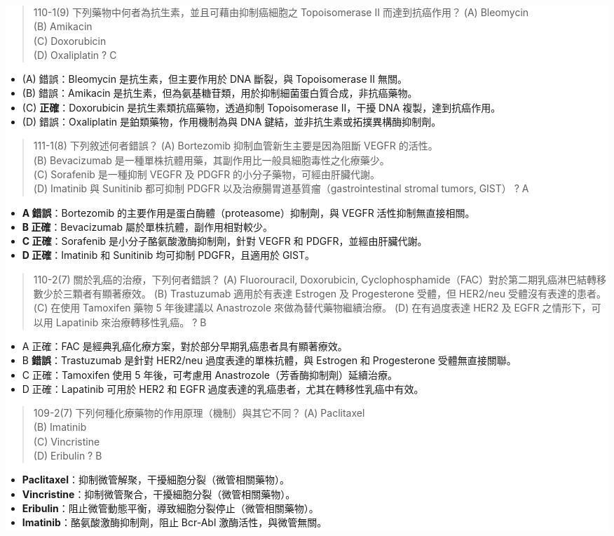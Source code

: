 > 110-1(9)
	下列藥物中何者為抗生素，並且可藉由抑制癌細胞之 Topoisomerase II 而達到抗癌作用？
(A) Bleomycin  
(B) Amikacin  
(C) Doxorubicin  
(D) Oxaliplatin
?
C
- (A) 錯誤：Bleomycin 是抗生素，但主要作用於 DNA 斷裂，與 Topoisomerase II 無關。
- (B) 錯誤：Amikacin 是抗生素，但為氨基糖苷類，用於抑制細菌蛋白質合成，非抗癌藥物。
- (C) **正確**：Doxorubicin 是抗生素類抗癌藥物，透過抑制 Topoisomerase II，干擾 DNA 複製，達到抗癌作用。
- (D) 錯誤：Oxaliplatin 是鉑類藥物，作用機制為與 DNA 鍵結，並非抗生素或拓撲異構酶抑制劑。

> 111-1(8)
	下列敘述何者錯誤？
(A) Bortezomib 抑制血管新生主要是因為阻斷 VEGFR 的活性。  
(B) Bevacizumab 是一種單株抗體用藥，其副作用比一般具細胞毒性之化療藥少。  
(C) Sorafenib 是一種抑制 VEGFR 及 PDGFR 的小分子藥物，可經由肝臟代謝。  
(D) Imatinib 與 Sunitinib 都可抑制 PDGFR 以及治療腸胃道基質瘤（gastrointestinal stromal tumors, GIST）
?
A
- **A 錯誤**：Bortezomib 的主要作用是蛋白酶體（proteasome）抑制劑，與 VEGFR 活性抑制無直接相關。
- **B 正確**：Bevacizumab 屬於單株抗體，副作用相對較少。
- **C 正確**：Sorafenib 是小分子酪氨酸激酶抑制劑，針對 VEGFR 和 PDGFR，並經由肝臟代謝。
- **D 正確**：Imatinib 和 Sunitinib 均可抑制 PDGFR，且適用於 GIST。



> 110-2(7)
	關於乳癌的治療，下列何者錯誤？
(A) Fluorouracil, Doxorubicin, Cyclophosphamide（FAC）對於第二期乳癌淋巴結轉移數少於三顆者有顯著療效。
(B) Trastuzumab 適用於有表達 Estrogen 及 Progesterone 受體，但 HER2/neu 受體沒有表達的患者。
(C) 在使用 Tamoxifen 藥物 5 年後建議以 Anastrozole 來做為替代藥物繼續治療。
(D) 在有過度表達 HER2 及 EGFR 之情形下，可以用 Lapatinib 來治療轉移性乳癌。
?
B
- A 正確：FAC 是經典乳癌化療方案，對於部分早期乳癌患者具有顯著療效。
- B **錯誤**：Trastuzumab 是針對 HER2/neu 過度表達的單株抗體，與 Estrogen 和 Progesterone 受體無直接關聯。
- C 正確：Tamoxifen 使用 5 年後，可考慮用 Anastrozole（芳香酶抑制劑）延續治療。
- D 正確：Lapatinib 可用於 HER2 和 EGFR 過度表達的乳癌患者，尤其在轉移性乳癌中有效。

> 109-2(7)
	下列何種化療藥物的作用原理（機制）與其它不同？
(A) Paclitaxel  
(B) Imatinib  
(C) Vincristine  
(D) Eribulin
?
B
 - **Paclitaxel**：抑制微管解聚，干擾細胞分裂（微管相關藥物）。
- **Vincristine**：抑制微管聚合，干擾細胞分裂（微管相關藥物）。
- **Eribulin**：阻止微管動態平衡，導致細胞分裂停止（微管相關藥物）。
- **Imatinib**：酪氨酸激酶抑制劑，阻止 Bcr-Abl 激酶活性，與微管無關。
